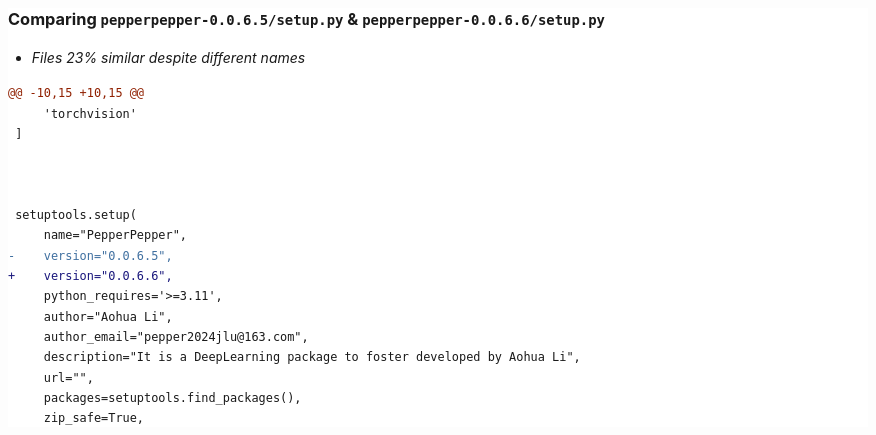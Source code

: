 ### Comparing `pepperpepper-0.0.6.5/setup.py` & `pepperpepper-0.0.6.6/setup.py`

 * *Files 23% similar despite different names*

```diff
@@ -10,15 +10,15 @@
     'torchvision'
 ]
 
 
 
 setuptools.setup(
     name="PepperPepper",
-    version="0.0.6.5",
+    version="0.0.6.6",
     python_requires='>=3.11',
     author="Aohua Li",
     author_email="pepper2024jlu@163.com",
     description="It is a DeepLearning package to foster developed by Aohua Li",
     url="",
     packages=setuptools.find_packages(),
     zip_safe=True,
```

